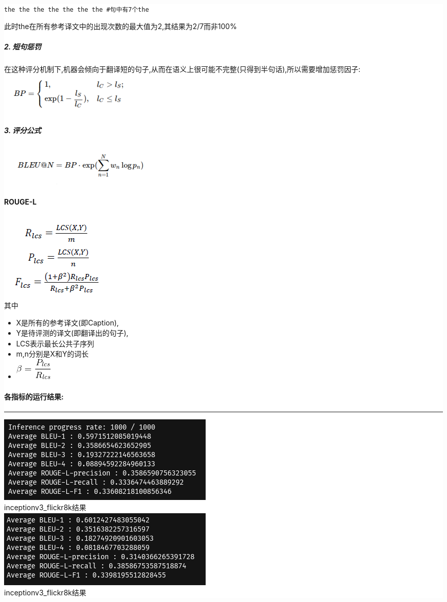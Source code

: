 	the the the the the the the #句中有7个the
此时the在所有参考译文中的出现次数的最大值为2,其结果为2/7而非100%
##### 2. 短句惩罚
在这种评分机制下,机器会倾向于翻译短的句子,从而在语义上很可能不完整(只得到半句话),所以需要增加惩罚因子:  
![](bleu-bp.png)
##### 3. 评分公式
![](bleu-@n.png)

#### ROUGE-L
![](ROUGE-L.png)  
其中  
- X是所有的参考译文(即Caption),  
- Y是待评测的译文(即翻译出的句子),  
- LCS表示最长公共子序列  
- m,n分别是X和Y的词长  
- ![](N-rougel-b.gif) 

#### 各指标的运行结果:  
----------
![](inceptionv3_flickr8k.jpg)  
inceptionv3_flickr8k结果  
![](inceptionv4_flickr30k.jpg)  
inceptionv3_flickr8k结果  